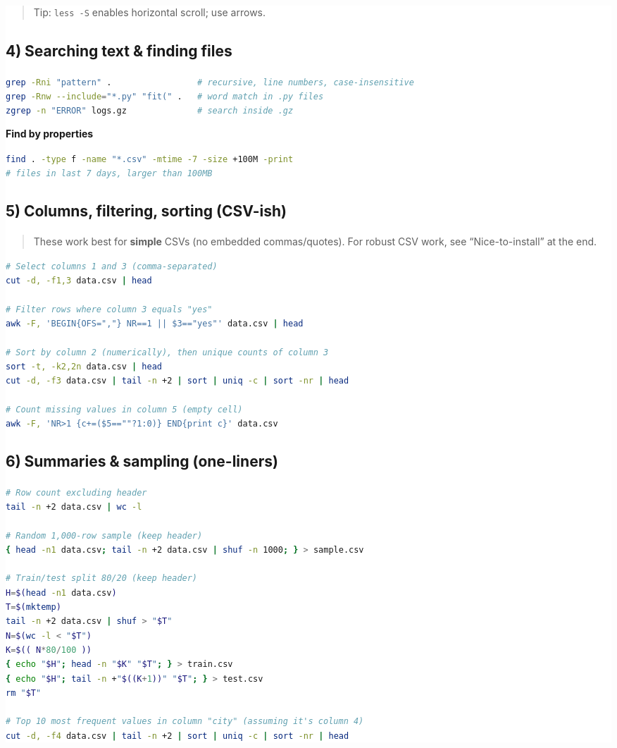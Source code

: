 > Tip: `less -S` enables horizontal scroll; use arrows.

## 4) Searching text & finding files

```bash
grep -Rni "pattern" .                 # recursive, line numbers, case-insensitive
grep -Rnw --include="*.py" "fit(" .   # word match in .py files
zgrep -n "ERROR" logs.gz              # search inside .gz
```

**Find by properties**

```bash
find . -type f -name "*.csv" -mtime -7 -size +100M -print
# files in last 7 days, larger than 100MB
```

## 5) Columns, filtering, sorting (CSV-ish)

> These work best for **simple** CSVs (no embedded commas/quotes). For robust CSV work, see “Nice-to-install” at the end.

```bash
# Select columns 1 and 3 (comma-separated)
cut -d, -f1,3 data.csv | head

# Filter rows where column 3 equals "yes"
awk -F, 'BEGIN{OFS=","} NR==1 || $3=="yes"' data.csv | head

# Sort by column 2 (numerically), then unique counts of column 3
sort -t, -k2,2n data.csv | head
cut -d, -f3 data.csv | tail -n +2 | sort | uniq -c | sort -nr | head

# Count missing values in column 5 (empty cell)
awk -F, 'NR>1 {c+=($5==""?1:0)} END{print c}' data.csv
```

## 6) Summaries & sampling (one-liners)

```bash
# Row count excluding header
tail -n +2 data.csv | wc -l

# Random 1,000-row sample (keep header)
{ head -n1 data.csv; tail -n +2 data.csv | shuf -n 1000; } > sample.csv

# Train/test split 80/20 (keep header)
H=$(head -n1 data.csv)
T=$(mktemp)
tail -n +2 data.csv | shuf > "$T"
N=$(wc -l < "$T")
K=$(( N*80/100 ))
{ echo "$H"; head -n "$K" "$T"; } > train.csv
{ echo "$H"; tail -n +"$((K+1))" "$T"; } > test.csv
rm "$T"

# Top 10 most frequent values in column "city" (assuming it's column 4)
cut -d, -f4 data.csv | tail -n +2 | sort | uniq -c | sort -nr | head
```
